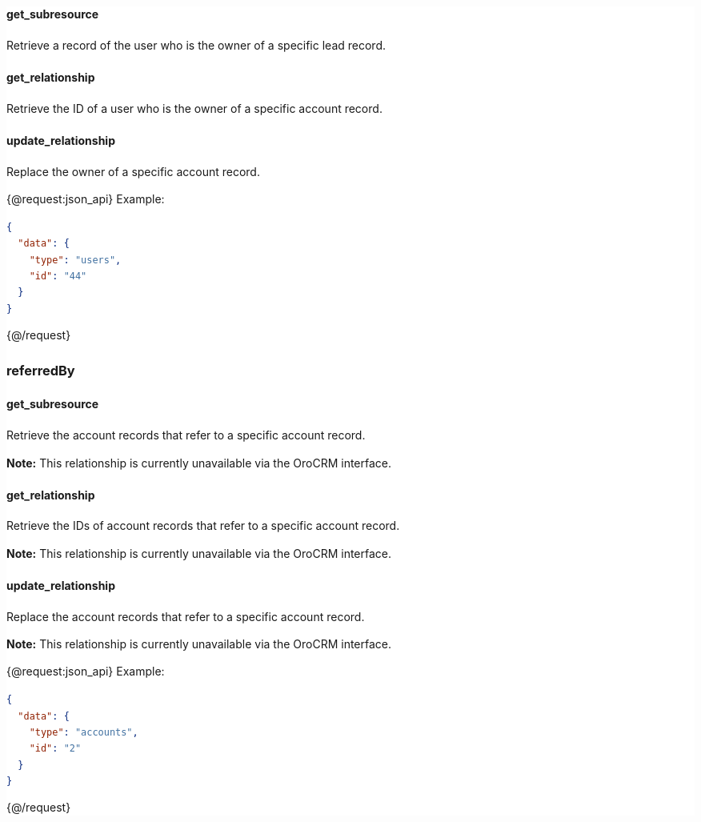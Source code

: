 #### get_subresource

Retrieve a record of the user who is the owner of a specific lead record.

#### get_relationship

Retrieve the ID of a user who is the owner of a specific account record.

#### update_relationship

Replace the owner of a specific account record.

{@request:json_api}
Example:

```JSON
{
  "data": {
    "type": "users",
    "id": "44"
  }
}
```
{@/request}

### referredBy

#### get_subresource

Retrieve the account records that refer to a specific account record.

**Note:**
This relationship is currently unavailable via the OroCRM interface.

#### get_relationship

Retrieve the IDs of account records that refer to a specific account record.

**Note:**
This relationship is currently unavailable via the OroCRM interface.

#### update_relationship

Replace the account records that refer to a specific account record.

**Note:**
This relationship is currently unavailable via the OroCRM interface.

{@request:json_api}
Example:

```JSON
{
  "data": {
    "type": "accounts",
    "id": "2"
  }
}
```
{@/request}
